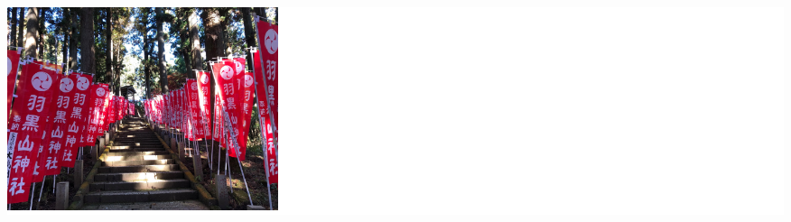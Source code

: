 <a href="20211113_011.JPG" data-lightbox="abc"><img src="20211113_011.JPG" alt="サンプル画像" width="300" /></a>